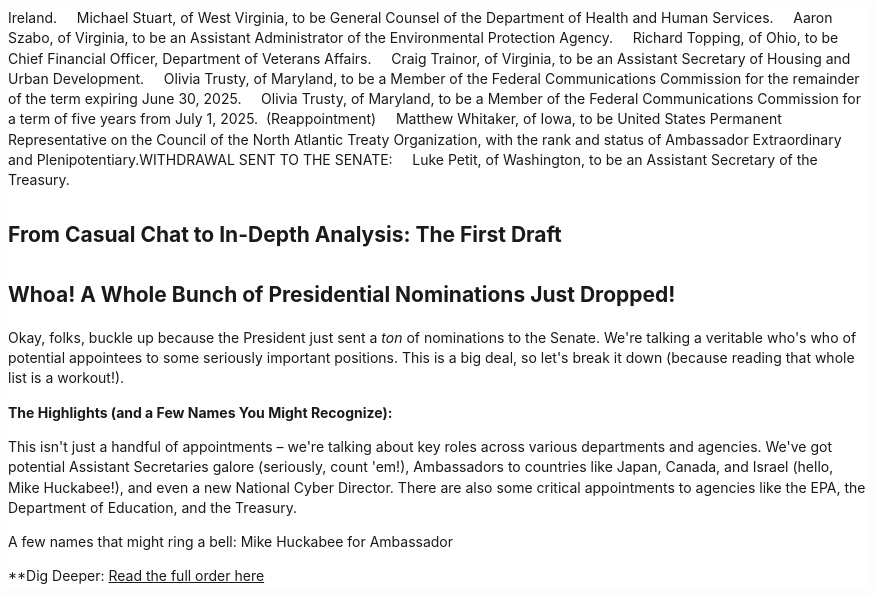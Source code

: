 Ireland.     Michael Stuart, of West Virginia, to be General Counsel of the Department of Health and Human Services.     Aaron Szabo, of Virginia, to be an Assistant Administrator of the Environmental Protection Agency.     Richard Topping, of Ohio, to be Chief Financial Officer, Department of Veterans Affairs.     Craig Trainor, of Virginia, to be an Assistant Secretary of Housing and Urban Development.     Olivia Trusty, of Maryland, to be a Member of the Federal Communications Commission for the remainder of the term expiring June 30, 2025.     Olivia Trusty, of Maryland, to be a Member of the Federal Communications Commission for a term of five years from July 1, 2025.  (Reappointment)     Matthew Whitaker, of Iowa, to be United States Permanent Representative on the Council of the North Atlantic Treaty Organization, with the rank and status of Ambassador Extraordinary and Plenipotentiary.WITHDRAWAL SENT TO THE SENATE:     Luke Petit, of Washington, to be an Assistant Secretary of the Treasury.





##  From Casual Chat to In-Depth Analysis: The First Draft

## Whoa!  A Whole Bunch of Presidential Nominations Just Dropped!

Okay, folks, buckle up because the President just sent a *ton* of nominations to the Senate.  We're talking a veritable who's who of potential appointees to some seriously important positions.  This is a big deal, so let's break it down (because reading that whole list is a workout!).

**The Highlights (and a Few Names You Might Recognize):**

This isn't just a handful of appointments – we're talking about key roles across various departments and agencies.  We've got potential Assistant Secretaries galore (seriously, count 'em!), Ambassadors to countries like Japan, Canada, and Israel (hello, Mike Huckabee!), and even a new National Cyber Director.  There are also some critical appointments to agencies like the EPA, the Department of Education, and the Treasury.

A few names that might ring a bell:  Mike Huckabee for Ambassador

**Dig Deeper: [Read the full order here](https://www.whitehouse.gov/presidential-actions/2025/02/nominations-sent-to-the-senate/)

